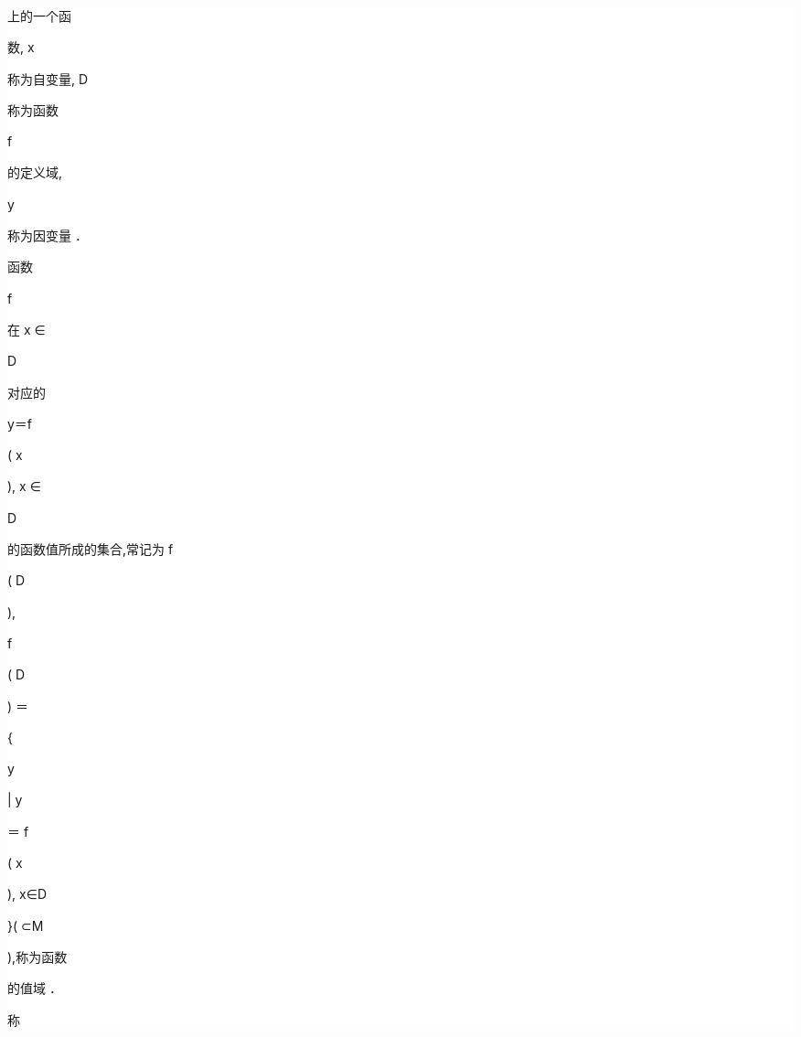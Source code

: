  上的一个函 

数, x 

 称为自变量, D 

 称为函数 

 f 

 的定义域, 

 y 

 称为因变量 ． 

 函数 

 f 

 在 x ∈ 

 D 

 对应的 

 y＝f 

 ( x 

 ), x ∈ 

 D 

的函数值所成的集合,常记为 f 

 ( D 

 ), 

 f 

 ( D 

 ) ＝ 

 { 

 y 

 | y 

 ＝ f 

 ( x 

 ), x∈D 

 }( ⊂M 

 ),称为函数 

的值域 ． 

 称 
